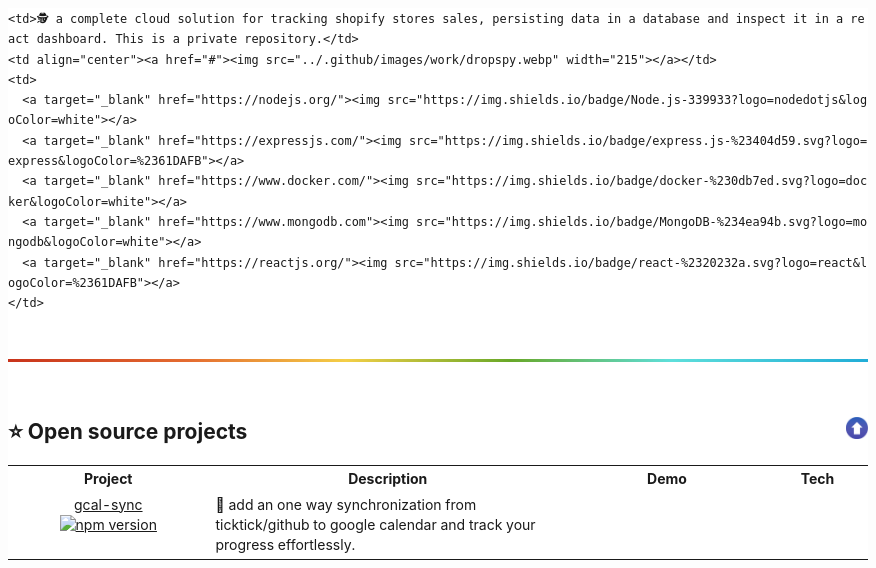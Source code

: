     <td>🕵️ a complete cloud solution for tracking shopify stores sales, persisting data in a database and inspect it in a react dashboard. This is a private repository.</td>
    <td align="center"><a href="#"><img src="../.github/images/work/dropspy.webp" width="215"></a></td>
    <td>
      <a target="_blank" href="https://nodejs.org/"><img src="https://img.shields.io/badge/Node.js-339933?logo=nodedotjs&logoColor=white"></a>
      <a target="_blank" href="https://expressjs.com/"><img src="https://img.shields.io/badge/express.js-%23404d59.svg?logo=express&logoColor=%2361DAFB"></a>
      <a target="_blank" href="https://www.docker.com/"><img src="https://img.shields.io/badge/docker-%230db7ed.svg?logo=docker&logoColor=white"></a>
      <a target="_blank" href="https://www.mongodb.com"><img src="https://img.shields.io/badge/MongoDB-%234ea94b.svg?logo=mongodb&logoColor=white"></a>
      <a target="_blank" href="https://reactjs.org/"><img src="https://img.shields.io/badge/react-%2320232a.svg?logo=react&logoColor=%2361DAFB"></a>
    </td>
  </tr>
</table></div>


<br>
<div align="center"><a href="#"><img src="../.github/images/divider.png"></a></div>
<br>

## :star: Open source projects<a href="#TOC"><img align="right" src="../.github/images/up_arrow.png" width="22"></a>


<div align="center"><table>
  <tr>
    <th width="215">Project</th>
    <th width="400">Description</th>
    <th width="215">Demo</th>
    <th align="center" width="100">Tech</th>
  </tr>
  <tr>
    <td align="center"><a href="https://github.com/lucasvtiradentes/gcal-sync#readme">gcal-sync</a><br><a href="https://github.com/lucasvtiradentes/gcal-sync/commits/master"><a href="https://www.npmjs.com/package/gcal-sync"><img src="https://img.shields.io/npm/v/gcal-sync.svg?style=flat" alt="npm version"></a></td>
    <td>🔄 add an one way synchronization from ticktick/github to google calendar and track your progress effortlessly.</td>